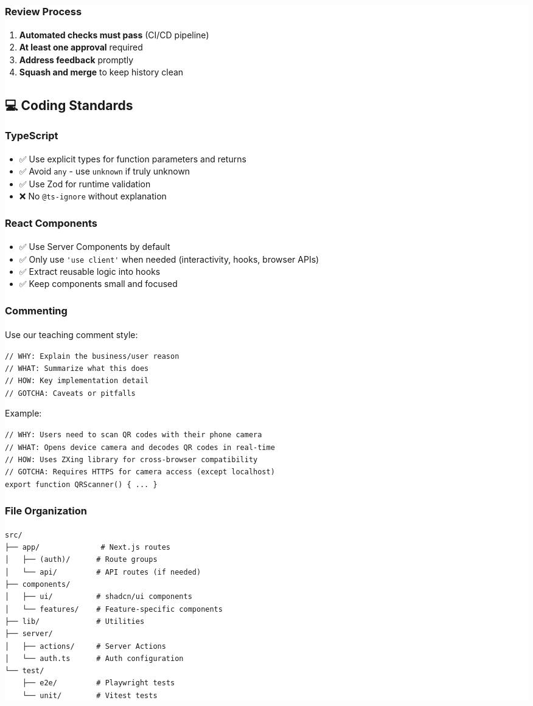 ### Review Process

1. **Automated checks must pass** (CI/CD pipeline)
2. **At least one approval** required
3. **Address feedback** promptly
4. **Squash and merge** to keep history clean

## 💻 Coding Standards

### TypeScript

- ✅ Use explicit types for function parameters and returns
- ✅ Avoid `any` - use `unknown` if truly unknown
- ✅ Use Zod for runtime validation
- ❌ No `@ts-ignore` without explanation

### React Components

- ✅ Use Server Components by default
- ✅ Only use `'use client'` when needed (interactivity, hooks, browser APIs)
- ✅ Extract reusable logic into hooks
- ✅ Keep components small and focused

### Commenting

Use our teaching comment style:

```tsx
// WHY: Explain the business/user reason
// WHAT: Summarize what this does
// HOW: Key implementation detail
// GOTCHA: Caveats or pitfalls
```

Example:

```tsx
// WHY: Users need to scan QR codes with their phone camera
// WHAT: Opens device camera and decodes QR codes in real-time
// HOW: Uses ZXing library for cross-browser compatibility
// GOTCHA: Requires HTTPS for camera access (except localhost)
export function QRScanner() { ... }
```

### File Organization

```
src/
├── app/              # Next.js routes
│   ├── (auth)/      # Route groups
│   └── api/         # API routes (if needed)
├── components/
│   ├── ui/          # shadcn/ui components
│   └── features/    # Feature-specific components
├── lib/             # Utilities
├── server/
│   ├── actions/     # Server Actions
│   └── auth.ts      # Auth configuration
└── test/
    ├── e2e/         # Playwright tests
    └── unit/        # Vitest tests
```
